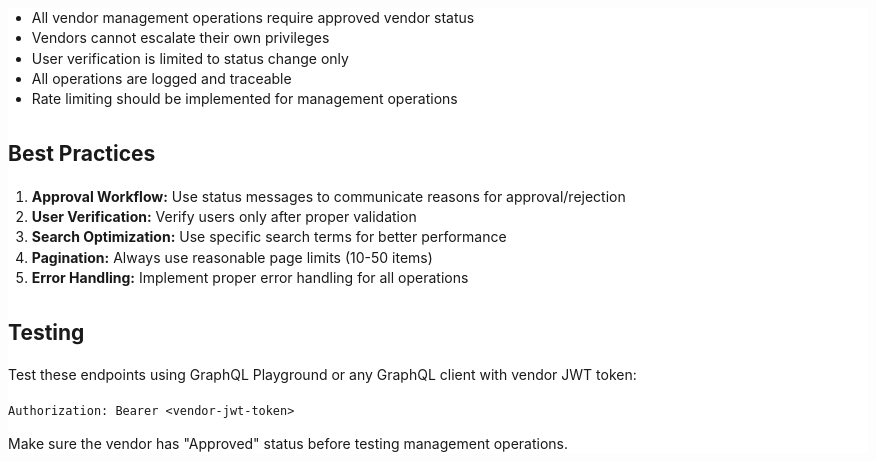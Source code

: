 - All vendor management operations require approved vendor status
- Vendors cannot escalate their own privileges
- User verification is limited to status change only
- All operations are logged and traceable
- Rate limiting should be implemented for management operations

## Best Practices

1. **Approval Workflow:** Use status messages to communicate reasons for approval/rejection
2. **User Verification:** Verify users only after proper validation
3. **Search Optimization:** Use specific search terms for better performance
4. **Pagination:** Always use reasonable page limits (10-50 items)
5. **Error Handling:** Implement proper error handling for all operations

## Testing

Test these endpoints using GraphQL Playground or any GraphQL client with vendor JWT token:

```
Authorization: Bearer <vendor-jwt-token>
```

Make sure the vendor has "Approved" status before testing management operations.
